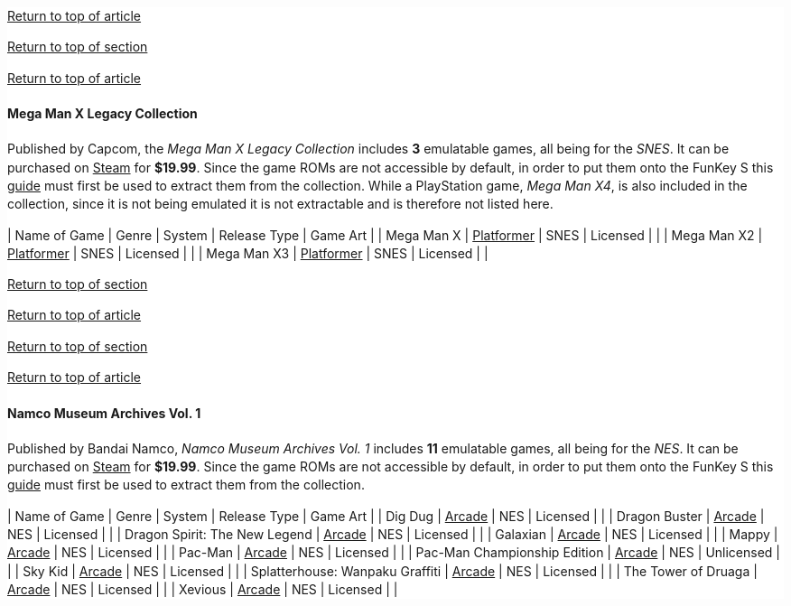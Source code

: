 [Return to top of article](#top)

[Return to top of section](#sa-c)

[Return to top of article](#top)

#### Mega Man X Legacy Collection

Published by Capcom, the _Mega Man X Legacy Collection_ includes **3** emulatable games, all being for the _SNES_. It can be purchased on [Steam](https://store.steampowered.com/app/743890/Mega_Man_X_Legacy_Collection/) for **$19.99**. Since the game ROMs are not accessible by default, in order to put them onto the FunKey S this [guide](https://www.reddit.com/r/snes/comments/91wl6t/mega_man_x_legacy_collection_snes_rom_extractor/) must first be used to extract them from the collection. While a PlayStation game, _Mega Man X4_, is also included in the collection, since it is not being emulated it is not extractable and is therefore not listed here.

| Name of Game | Genre | System | Release Type | Game Art |
| Mega Man X | [Platformer](https://en.wikipedia.org/wiki/Platform_game "w:Platform game") | SNES | Licensed |  |
| Mega Man X2 | [Platformer](https://en.wikipedia.org/wiki/Platform_game "w:Platform game") | SNES | Licensed |  |
| Mega Man X3 | [Platformer](https://en.wikipedia.org/wiki/Platform_game "w:Platform game") | SNES | Licensed |  |

[Return to top of section](#sa-c)

[Return to top of article](#top)

[Return to top of section](#sa-c)

[Return to top of article](#top)

#### Namco Museum Archives Vol. 1

Published by Bandai Namco, _Namco Museum Archives Vol. 1_ includes **11** emulatable games, all being for the _NES_. It can be purchased on [Steam](https://store.steampowered.com/app/1250250/NAMCO_MUSEUM_ARCHIVES_Vol_1/) for **$19.99**. Since the game ROMs are not accessible by default, in order to put them onto the FunKey S this [guide](https://hcs64.com/mboard/forumlong.php?showthread=61378) must first be used to extract them from the collection.

| Name of Game | Genre | System | Release Type | Game Art |
| Dig Dug | [Arcade](https://en.wikipedia.org/wiki/Arcade_game "w:Arcade game") | NES | Licensed |  |
| Dragon Buster | [Arcade](https://en.wikipedia.org/wiki/Arcade_game "w:Arcade game") | NES | Licensed |  |
| Dragon Spirit: The New Legend | [Arcade](https://en.wikipedia.org/wiki/Arcade_game "w:Arcade game") | NES | Licensed |  |
| Galaxian | [Arcade](https://en.wikipedia.org/wiki/Arcade_game "w:Arcade game") | NES | Licensed |  |
| Mappy | [Arcade](https://en.wikipedia.org/wiki/Arcade_game "w:Arcade game") | NES | Licensed |  |
| Pac-Man | [Arcade](https://en.wikipedia.org/wiki/Arcade_game "w:Arcade game") | NES | Licensed |  |
| Pac-Man Championship Edition | [Arcade](https://en.wikipedia.org/wiki/Arcade_game "w:Arcade game") | NES | Unlicensed |  |
| Sky Kid | [Arcade](https://en.wikipedia.org/wiki/Arcade_game "w:Arcade game") | NES | Licensed |  |
| Splatterhouse: Wanpaku Graffiti | [Arcade](https://en.wikipedia.org/wiki/Arcade_game "w:Arcade game") | NES | Licensed |  |
| The Tower of Druaga | [Arcade](https://en.wikipedia.org/wiki/Arcade_game "w:Arcade game") | NES | Licensed |  |
| Xevious | [Arcade](https://en.wikipedia.org/wiki/Arcade_game "w:Arcade game") | NES | Licensed |  |
